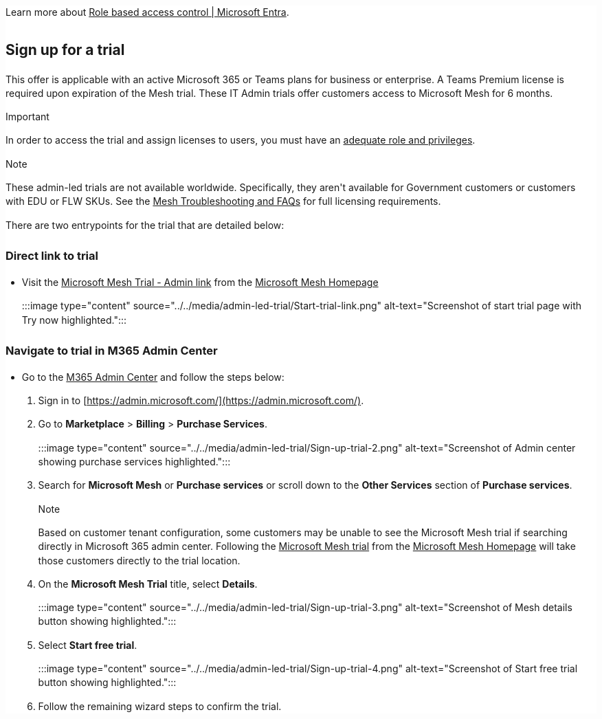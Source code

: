 Learn more about [Role based access control | Microsoft Entra](/entra/identity/role-based-access-control/delegate-by-task#licenses).

## Sign up for a trial

This offer is applicable with an active Microsoft 365 or Teams plans for business or enterprise. A Teams Premium license is required upon expiration of the Mesh trial. These IT Admin trials offer customers access to Microsoft Mesh for 6 months.

> [!IMPORTANT]
> In order to access the trial and assign licenses to users, you must have an [adequate role and privileges](#roles-needed-to-start-trial-and-assign-licenses).

> [!NOTE]
> These admin-led trials are not available worldwide. Specifically, they aren't available for Government customers or customers with EDU or FLW SKUs. See the [Mesh Troubleshooting and FAQs](../../Resources/mesh-troubleshooting.md) for full licensing requirements.

There are two entrypoints for the trial that are detailed below:

### Direct link to trial

- Visit the [Microsoft Mesh Trial - Admin link](https://go.microsoft.com/fwlink/?linkid=2258400) from the [Microsoft Mesh Homepage](https://www.microsoft.com/mesh)

    :::image type="content" source="../../media/admin-led-trial/Start-trial-link.png" alt-text="Screenshot of start trial page with Try now highlighted.":::

### Navigate to trial in M365 Admin Center

- Go to the [M365 Admin Center](https://admin.microsoft.com/) and follow the steps below:
    1. Sign in to [https://admin.microsoft.com/](https://admin.microsoft.com/).
    1. Go to **Marketplace** > **Billing** > **Purchase Services**.

        :::image type="content" source="../../media/admin-led-trial/Sign-up-trial-2.png" alt-text="Screenshot of Admin center showing purchase services highlighted.":::

    1. Search for **Microsoft Mesh** or **Purchase services** or scroll down to the **Other Services** section of **Purchase services**.
        > [!NOTE]
        > Based on customer tenant configuration, some customers may be unable to see the Microsoft Mesh trial if searching directly in Microsoft 365 admin center. Following the [Microsoft Mesh trial](https://go.microsoft.com/fwlink/?linkid=2258400) from the [Microsoft Mesh Homepage](https://www.microsoft.com/mesh) will take those customers directly to the trial location.
    1. On the **Microsoft Mesh Trial** title, select **Details**.

        :::image type="content" source="../../media/admin-led-trial/Sign-up-trial-3.png" alt-text="Screenshot of Mesh details button showing highlighted.":::

    1. Select **Start free trial**.

        :::image type="content" source="../../media/admin-led-trial/Sign-up-trial-4.png" alt-text="Screenshot of Start free trial button showing highlighted.":::

    1. Follow the remaining wizard steps to confirm the trial.
